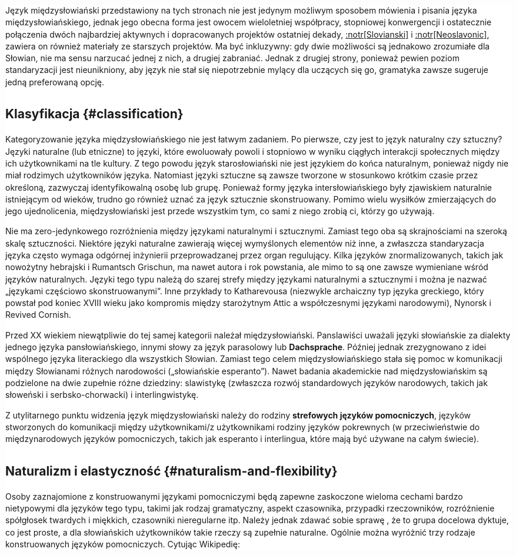 Język międzysłowiański przedstawiony na tych stronach nie jest jedynym możliwym sposobem mówienia i pisania języka międzysłowiańskiego, jednak jego obecna forma jest owocem wieloletniej współpracy, stopniowej konwergencji i ostatecznie połączenia dwóch najbardziej aktywnych i dopracowanych projektów ostatniej dekady, [:notr[Slovianski]][2] i [:notr[Neoslavonic]][3], zawiera on również materiały ze starszych projektów. Ma być inkluzywny: gdy dwie możliwości są jednakowo zrozumiałe dla Słowian, nie ma sensu narzucać jednej z nich, a drugiej zabraniać. Jednak z drugiej strony, ponieważ pewien poziom standaryzacji jest nieunikniony, aby język nie stał się niepotrzebnie mylący dla uczących się go, gramatyka zawsze sugeruje jedną preferowaną opcję.

## Klasyfikacja \{#classification}

Kategoryzowanie języka międzysłowiańskiego nie jest łatwym zadaniem. Po pierwsze, czy jest to język naturalny czy sztuczny? Języki naturalne (lub etniczne) to języki, które ewoluowały powoli i stopniowo w wyniku ciągłych interakcji społecznych między ich użytkownikami na tle kultury. Z tego powodu język starosłowiański nie jest językiem do końca naturalnym, ponieważ nigdy nie miał rodzimych użytkowników języka. Natomiast języki sztuczne są zawsze tworzone w stosunkowo krótkim czasie przez określoną, zazwyczaj identyfikowalną osobę lub grupę. Ponieważ formy języka intersłowiańskiego były zjawiskiem naturalnie istniejącym od wieków, trudno go również uznać za język sztucznie skonstruowany. Pomimo wielu wysiłków zmierzających do jego ujednolicenia, międzysłowiański jest przede wszystkim tym, co sami z niego zrobią ci, którzy go używają.

Nie ma zero-jedynkowego rozróżnienia między językami naturalnymi i sztucznymi. Zamiast tego oba są skrajnościami na szeroką skalę sztuczności. Niektóre języki naturalne zawierają więcej wymyślonych elementów niż inne, a zwłaszcza standaryzacja języka często wymaga odgórnej inżynierii przeprowadzanej przez organ regulujący. Kilka języków znormalizowanych, takich jak nowożytny hebrajski i Rumantsch Grischun, ma nawet autora i rok powstania, ale mimo to są one zawsze wymieniane wśród języków naturalnych. Języki tego typu należą do szarej strefy między językami naturalnymi a sztucznymi i można je nazwać „językami częściowo skonstruowanymi”. Inne przykłady to Katharevousa (niezwykle archaiczny typ języka greckiego, który powstał pod koniec XVIII wieku jako kompromis między starożytnym Attic a współczesnymi językami narodowymi), Nynorsk i Revived Cornish.

Przed XX wiekiem niewątpliwie do tej samej kategorii należał międzysłowiański. Panslawiści uważali języki słowiańskie za dialekty jednego języka pansłowiańskiego, innymi słowy za język parasolowy lub **Dachsprache**. Później jednak zrezygnowano z idei wspólnego języka literackiego dla wszystkich Słowian. Zamiast tego celem międzysłowiańskiego stała się pomoc w komunikacji między Słowianami różnych narodowości („słowiańskie esperanto”). Nawet badania akademickie nad międzysłowiańskim są podzielone na dwie zupełnie różne dziedziny: slawistykę (zwłaszcza rozwój standardowych języków narodowych, takich jak słoweński i serbsko-chorwacki) i interlingwistykę.

Z utylitarnego punktu widzenia język międzysłowiański należy do rodziny **strefowych języków pomocniczych**, języków stworzonych do komunikacji między użytkownikami/z użytkownikami rodziny języków pokrewnych (w przeciwieństwie do międzynarodowych języków pomocniczych, takich jak esperanto i interlingua, które mają być używane na całym świecie).

## Naturalizm i elastyczność \{#naturalism-and-flexibility}

Osoby zaznajomione z konstruowanymi językami pomocniczymi będą zapewne zaskoczone wieloma cechami bardzo nietypowymi dla języków tego typu, takimi jak rodzaj gramatyczny, aspekt czasownika, przypadki rzeczowników, rozróżnienie spółgłosek twardych i miękkich, czasowniki nieregularne itp. Należy jednak zdawać sobie sprawę , że to grupa docelowa dyktuje, co jest proste, a dla słowiańskich użytkowników takie rzeczy są zupełnie naturalne. Ogólnie można wyróżnić trzy rodzaje konstruowanych języków pomocniczych. Cytując Wikipedię:


[1]: http://steen.free.fr/interslavic/constructed_slavic_languages.html
[2]: http://steen.free.fr/interslavic/grammar.html#slovianski
[3]: https://web.archive.org/web/20230201030815/https://neoslavonic.org/
[4]: ../vocabulary/flavourisation.md
[5]: https://slovianski.eu/
[6]: https://novoslovianski.com/
[7]: https://interslavic.org/
[8]: https://slovianto.com/
[9]: http://steen.free.fr/interslavic/memorandum.html
